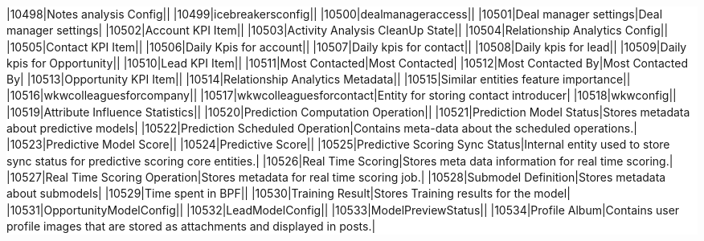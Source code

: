|10498|Notes analysis Config||
|10499|icebreakersconfig||
|10500|dealmanageraccess||
|10501|Deal manager settings|Deal manager settings|
|10502|Account KPI Item||
|10503|Activity Analysis CleanUp State||
|10504|Relationship Analytics Config||
|10505|Contact KPI Item||
|10506|Daily Kpis for account||
|10507|Daily kpis for contact||
|10508|Daily kpis for lead||
|10509|Daily kpis for Opportunity||
|10510|Lead KPI Item||
|10511|Most Contacted|Most Contacted|
|10512|Most Contacted By|Most Contacted By|
|10513|Opportunity KPI Item||
|10514|Relationship Analytics Metadata||
|10515|Similar entities feature importance||
|10516|wkwcolleaguesforcompany||
|10517|wkwcolleaguesforcontact|Entity for storing contact introducer|
|10518|wkwconfig||
|10519|Attribute Influence Statistics||
|10520|Prediction Computation Operation||
|10521|Prediction Model Status|Stores metadata about predictive models|
|10522|Prediction Scheduled Operation|Contains meta-data about the scheduled operations.|
|10523|Predictive Model Score||
|10524|Predictive Score||
|10525|Predictive Scoring Sync Status|Internal entity used to store sync status for predictive scoring core entities.|
|10526|Real Time Scoring|Stores meta data information for real time scoring.|
|10527|Real Time Scoring Operation|Stores metadata for real time scoring job.|
|10528|Submodel Definition|Stores metadata about submodels|
|10529|Time spent in BPF||
|10530|Training Result|Stores Training results for the model|
|10531|OpportunityModelConfig||
|10532|LeadModelConfig||
|10533|ModelPreviewStatus||
|10534|Profile Album|Contains user profile images that are stored as attachments and displayed in posts.|